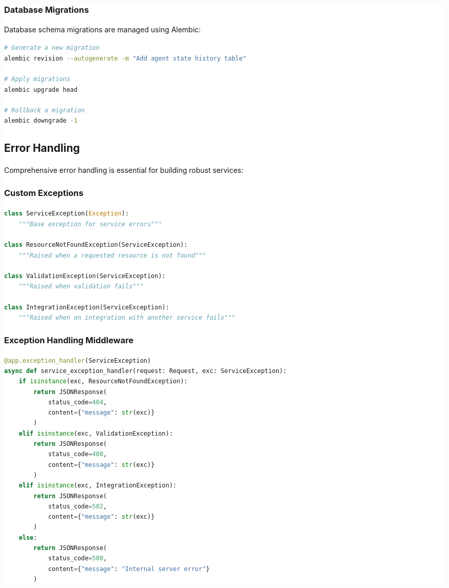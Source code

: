 ### Database Migrations

Database schema migrations are managed using Alembic:

```bash
# Generate a new migration
alembic revision --autogenerate -m "Add agent state history table"

# Apply migrations
alembic upgrade head

# Rollback a migration
alembic downgrade -1
```

## Error Handling

Comprehensive error handling is essential for building robust services:

### Custom Exceptions

```python
class ServiceException(Exception):
    """Base exception for service errors"""
    
class ResourceNotFoundException(ServiceException):
    """Raised when a requested resource is not found"""
    
class ValidationException(ServiceException):
    """Raised when validation fails"""
    
class IntegrationException(ServiceException):
    """Raised when an integration with another service fails"""
```

### Exception Handling Middleware

```python
@app.exception_handler(ServiceException)
async def service_exception_handler(request: Request, exc: ServiceException):
    if isinstance(exc, ResourceNotFoundException):
        return JSONResponse(
            status_code=404,
            content={"message": str(exc)}
        )
    elif isinstance(exc, ValidationException):
        return JSONResponse(
            status_code=400,
            content={"message": str(exc)}
        )
    elif isinstance(exc, IntegrationException):
        return JSONResponse(
            status_code=502,
            content={"message": str(exc)}
        )
    else:
        return JSONResponse(
            status_code=500,
            content={"message": "Internal server error"}
        )
```
